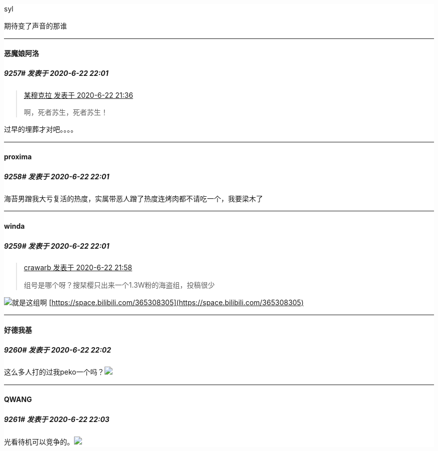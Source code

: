 syl


期待变了声音的那谁


-----

####  恶魔娘阿洛  
##### 9257#       发表于 2020-6-22 22:01


<blockquote><a href="httphttps://bbs.saraba1st.com/2b/forum.php?mod=redirect&amp;goto=findpost&amp;pid=47909809&amp;ptid=1941579" target="_blank">某穆克拉 发表于 2020-6-22 21:36</a>

啊，死者苏生，死者苏生！</blockquote>
过早的埋葬才对吧。。。。


-----

####  proxima  
##### 9258#       发表于 2020-6-22 22:01


海苔男蹭我大亏复活的热度，实属带恶人蹭了热度连烤肉都不请吃一个，我要梁木了


-----

####  winda  
##### 9259#       发表于 2020-6-22 22:01


<blockquote><a href="httphttps://bbs.saraba1st.com/2b/forum.php?mod=redirect&amp;goto=findpost&amp;pid=47910167&amp;ptid=1941579" target="_blank">crawarb 发表于 2020-6-22 21:58</a>

组号是哪个呀？搜栞樱只出来一个1.3W粉的海盗组，投稿很少</blockquote>
<img src="https://static.saraba1st.com/image/smiley/face2017/009.gif" referrerpolicy="no-referrer">就是这组啊
[https://space.bilibili.com/365308305](https://space.bilibili.com/365308305)


-----

####  好德我基  
##### 9260#       发表于 2020-6-22 22:02


这么多人打的过我peko一个吗？<img src="https://static.saraba1st.com/image/smiley/face2017/048.png" referrerpolicy="no-referrer">


-----

####  QWANG  
##### 9261#       发表于 2020-6-22 22:03


光看待机可以竞争的。<img src="https://static.saraba1st.com/image/smiley/face2017/009.gif" referrerpolicy="no-referrer">
